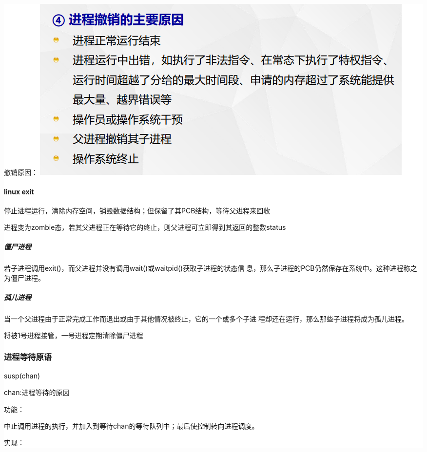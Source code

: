 撤销原因：
![Alt text](image-13.png)

#### linux exit
停止进程运行，清除内存空间，销毁数据结构；但保留了其PCB结构，等待父进程来回收

进程变为zombie态，若其父进程正在等待它的终止，则父进程可立即得到其返回的整数status

##### 僵尸进程
若子进程调用exit()，而父进程并没有调用wait()或waitpid()获取子进程的状态信
息，那么子进程的PCB仍然保存在系统中。这种进程称之为僵尸进程。

##### 孤儿进程
当一个父进程由于正常完成工作而退出或由于其他情况被终止，它的一个或多个子进
程却还在运行，那么那些子进程将成为孤儿进程。

将被1号进程接管，一号进程定期清除僵尸进程

### 进程等待原语
susp(chan)

chan:进程等待的原因

功能：

中止调用进程的执行，并加入到等待chan的等待队列中；最后使控制转向进程调度。

实现：
